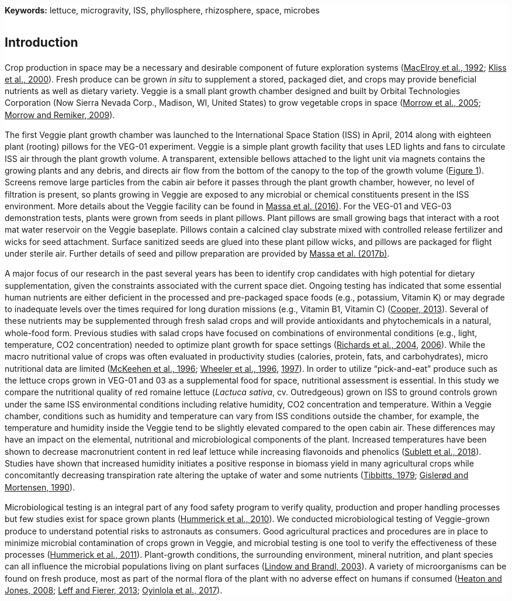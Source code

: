 **Keywords:** lettuce, microgravity, ISS, phyllosphere, rhizosphere, space, microbes

## Introduction

Crop production in space may be a necessary and desirable component of future exploration systems ([MacElroy et al., 1992](#B40); [Kliss et al., 2000](#B32)). Fresh produce can be grown _in situ_ to supplement a stored, packaged diet, and crops may provide beneficial nutrients as well as dietary variety. Veggie is a small plant growth chamber designed and built by Orbital Technologies Corporation (Now Sierra Nevada Corp., Madison, WI, United States) to grow vegetable crops in space ([Morrow et al., 2005](#B50); [Morrow and Remiker, 2009](#B49)).

The first Veggie plant growth chamber was launched to the International Space Station (ISS) in April, 2014 along with eighteen plant (rooting) pillows for the VEG-01 experiment. Veggie is a simple plant growth facility that uses LED lights and fans to circulate ISS air through the plant growth volume. A transparent, extensible bellows attached to the light unit via magnets contains the growing plants and any debris, and directs air flow from the bottom of the canopy to the top of the growth volume ([Figure 1](#F1)). Screens remove large particles from the cabin air before it passes through the plant growth chamber, however, no level of filtration is present, so plants growing in Veggie are exposed to any microbial or chemical constituents present in the ISS environment. More details about the Veggie facility can be found in [Massa et al. (2016)](#B46). For the VEG-01 and VEG-03 demonstration tests, plants were grown from seeds in plant pillows. Plant pillows are small growing bags that interact with a root mat water reservoir on the Veggie baseplate. Pillows contain a calcined clay substrate mixed with controlled release fertilizer and wicks for seed attachment. Surface sanitized seeds are glued into these plant pillow wicks, and pillows are packaged for flight under sterile air. Further details of seed and pillow preparation are provided by [Massa et al. (2017b)](#B45).

A major focus of our research in the past several years has been to identify crop candidates with high potential for dietary supplementation, given the constraints associated with the current space diet. Ongoing testing has indicated that some essential human nutrients are either deficient in the processed and pre-packaged space foods (e.g., potassium, Vitamin K) or may degrade to inadequate levels over the times required for long duration missions (e.g., Vitamin B1, Vitamin C) ([Cooper, 2013](#B11)). Several of these nutrients may be supplemented through fresh salad crops and will provide antioxidants and phytochemicals in a natural, whole-food form. Previous studies with salad crops have focused on combinations of environmental conditions (e.g., light, temperature, CO2 concentration) needed to optimize plant growth for space settings ([Richards et al., 2004](#B63), [2006](#B64)). While the macro nutritional value of crops was often evaluated in productivity studies (calories, protein, fats, and carbohydrates), micro nutritional data are limited ([McKeehen et al., 1996](#B47); [Wheeler et al., 1996](#B82), [1997](#B81)). In order to utilize “pick-and-eat” produce such as the lettuce crops grown in VEG-01 and 03 as a supplemental food for space, nutritional assessment is essential. In this study we compare the nutritional quality of red romaine lettuce (_Lactuca sativa_, cv. Outredgeous) grown on ISS to ground controls grown under the same ISS environmental conditions including relative humidity, CO2 concentration and temperature. Within a Veggie chamber, conditions such as humidity and temperature can vary from ISS conditions outside the chamber, for example, the temperature and humidity inside the Veggie tend to be slightly elevated compared to the open cabin air. These differences may have an impact on the elemental, nutritional and microbiological components of the plant. Increased temperatures have been shown to decrease macronutrient content in red leaf lettuce while increasing flavonoids and phenolics ([Sublett et al., 2018](#B72)). Studies have shown that increased humidity initiates a positive response in biomass yield in many agricultural crops while concomitantly decreasing transpiration rate altering the uptake of water and some nutrients ([Tibbitts, 1979](#B74); [Gislerød and Mortensen, 1990](#B18)).

Microbiological testing is an integral part of any food safety program to verify quality, production and proper handling processes but few studies exist for space grown plants ([Hummerick et al., 2010](#B23)). We conducted microbiological testing of Veggie-grown produce to understand potential risks to astronauts as consumers. Good agricultural practices and procedures are in place to minimize microbial contamination of crops grown in Veggie, and microbial testing is one tool to verify the effectiveness of these processes ([Hummerick et al., 2011](#B24)). Plant-growth conditions, the surrounding environment, mineral nutrition, and plant species can all influence the microbial populations living on plant surfaces ([Lindow and Brandl, 2003](#B39)). A variety of microorganisms can be found on fresh produce, most as part of the normal flora of the plant with no adverse effect on humans if consumed ([Heaton and Jones, 2008](#B21); [Leff and Fierer, 2013](#B37); [Oyinlola et al., 2017](#B54)).
